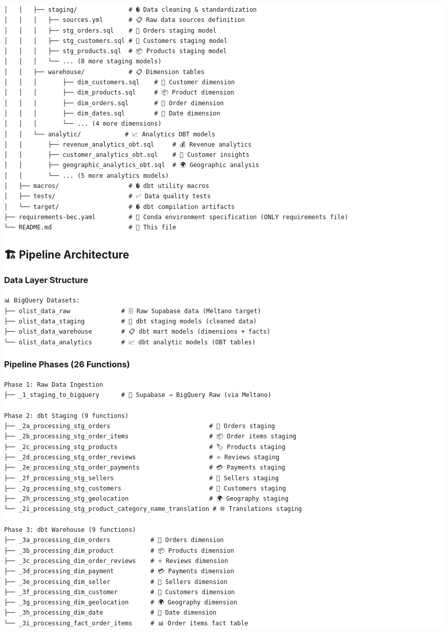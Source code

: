 ```
│   │   ├── staging/              # � Data cleaning & standardization
│   │   │   ├── sources.yml       # 📋 Raw data sources definition
│   │   │   ├── stg_orders.sql    # 🛒 Orders staging model
│   │   │   ├── stg_customers.sql # 👥 Customers staging model
│   │   │   ├── stg_products.sql  # 📦 Products staging model
│   │   │   └── ... (8 more staging models)
│   │   ├── warehouse/            # 📋 Dimension tables
│   │   │       ├── dim_customers.sql    # 👥 Customer dimension
│   │   │       ├── dim_products.sql     # 📦 Product dimension
│   │   │       ├── dim_orders.sql       # 🛒 Order dimension
│   │   │       ├── dim_dates.sql        # 📅 Date dimension
│   │   │       └── ... (4 more dimensions)
│   │   └── analytic/            # 📈 Analytics OBT models
│   │       ├── revenue_analytics_obt.sql     # 💰 Revenue analytics
│   │       ├── customer_analytics_obt.sql    # 👥 Customer insights
│   │       ├── geographic_analytics_obt.sql  # 🌍 Geographic analysis
│   │       └── ... (5 more analytics models)
│   ├── macros/                   # � dbt utility macros
│   ├── tests/                    # ✅ Data quality tests
│   └── target/                   # � dbt compilation artifacts
├── requirements-bec.yaml         # 🐍 Conda environment specification (ONLY requirements file)
└── README.md                     # 📖 This file
```

## 🏗️ Pipeline Architecture

### Data Layer Structure
```
📊 BigQuery Datasets:
├── olist_data_raw              # 🗄️ Raw Supabase data (Meltano target)
├── olist_data_staging          # 🔧 dbt staging models (cleaned data)
├── olist_data_warehouse        # 📋 dbt mart models (dimensions + facts)
└── olist_data_analytics        # 📈 dbt analytic models (OBT tables)
```

### Pipeline Phases (26 Functions)
```
Phase 1: Raw Data Ingestion
├── _1_staging_to_bigquery      # 🚀 Supabase → BigQuery Raw (via Meltano)

Phase 2: dbt Staging (9 functions)
├── _2a_processing_stg_orders                           # 🛒 Orders staging
├── _2b_processing_stg_order_items                      # 📦 Order items staging  
├── _2c_processing_stg_products                         # 🏷️ Products staging
├── _2d_processing_stg_order_reviews                    # ⭐ Reviews staging
├── _2e_processing_stg_order_payments                   # 💳 Payments staging
├── _2f_processing_stg_sellers                          # 🏪 Sellers staging
├── _2g_processing_stg_customers                        # 👥 Customers staging
├── _2h_processing_stg_geolocation                      # 🌍 Geography staging
└── _2i_processing_stg_product_category_name_translation # 🌐 Translations staging

Phase 3: dbt Warehouse (9 functions)
├── _3a_processing_dim_orders           # 🛒 Orders dimension
├── _3b_processing_dim_product          # 📦 Products dimension
├── _3c_processing_dim_order_reviews    # ⭐ Reviews dimension
├── _3d_processing_dim_payment          # 💳 Payments dimension
├── _3e_processing_dim_seller           # 🏪 Sellers dimension
├── _3f_processing_dim_customer         # 👥 Customers dimension
├── _3g_processing_dim_geolocation      # 🌍 Geography dimension
├── _3h_processing_dim_date             # 📅 Date dimension
└── _3i_processing_fact_order_items     # 📊 Order items fact table

```